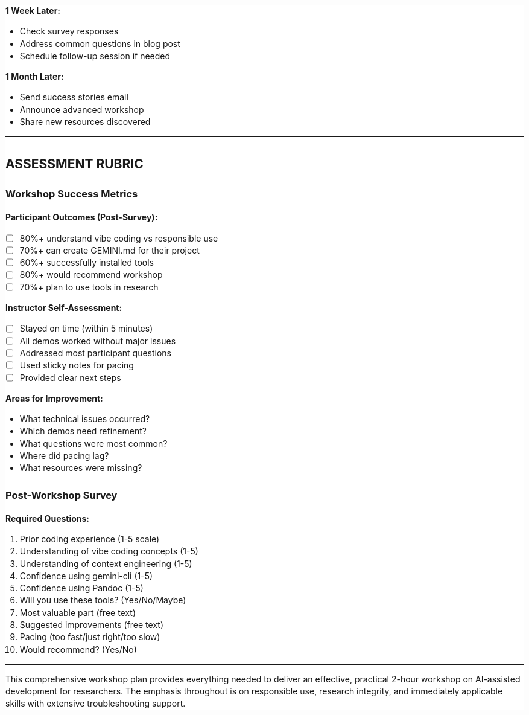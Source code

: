**1 Week Later:**
- Check survey responses
- Address common questions in blog post
- Schedule follow-up session if needed

**1 Month Later:**
- Send success stories email
- Announce advanced workshop
- Share new resources discovered

---

## ASSESSMENT RUBRIC

### Workshop Success Metrics

**Participant Outcomes (Post-Survey):**
- [ ] 80%+ understand vibe coding vs responsible use
- [ ] 70%+ can create GEMINI.md for their project
- [ ] 60%+ successfully installed tools
- [ ] 80%+ would recommend workshop
- [ ] 70%+ plan to use tools in research

**Instructor Self-Assessment:**
- [ ] Stayed on time (within 5 minutes)
- [ ] All demos worked without major issues
- [ ] Addressed most participant questions
- [ ] Used sticky notes for pacing
- [ ] Provided clear next steps

**Areas for Improvement:**
- What technical issues occurred?
- Which demos need refinement?
- What questions were most common?
- Where did pacing lag?
- What resources were missing?

### Post-Workshop Survey

**Required Questions:**

1. Prior coding experience (1-5 scale)
2. Understanding of vibe coding concepts (1-5)
3. Understanding of context engineering (1-5)
4. Confidence using gemini-cli (1-5)
5. Confidence using Pandoc (1-5)
6. Will you use these tools? (Yes/No/Maybe)
7. Most valuable part (free text)
8. Suggested improvements (free text)
9. Pacing (too fast/just right/too slow)
10. Would recommend? (Yes/No)

---

This comprehensive workshop plan provides everything needed to deliver an effective, practical 2-hour workshop on AI-assisted development for researchers. The emphasis throughout is on responsible use, research integrity, and immediately applicable skills with extensive troubleshooting support.
